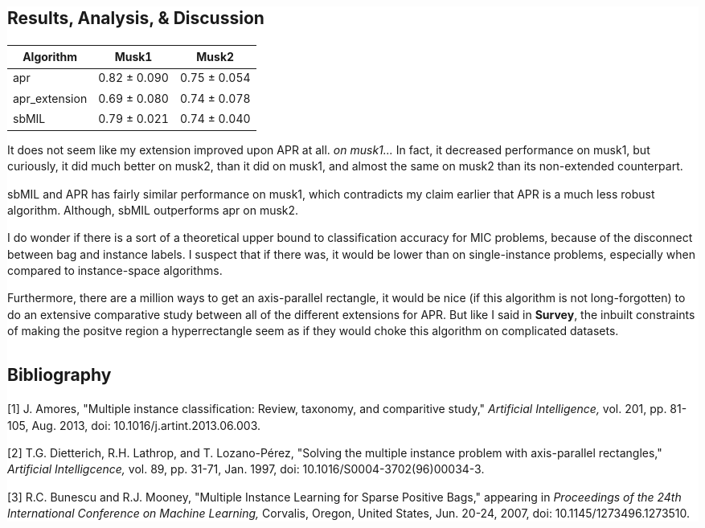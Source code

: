 ## Results, Analysis, & Discussion

| Algorithm | Musk1 | Musk2 |
| --- | --- | --- |
| apr | 0.82 $\pm$ 0.090 | 0.75 $\pm$ 0.054 |
| apr_extension | 0.69 $\pm$ 0.080 | 0.74 $\pm$ 0.078 |
| sbMIL | 0.79 $\pm$ 0.021 | 0.74 $\pm$ 0.040 |

It does not seem like my extension improved upon APR at all. _on musk1..._ In fact, it decreased performance on musk1, but curiously, it did much better on musk2, than it did on musk1, and almost the same on musk2 than its non-extended counterpart.

sbMIL and APR has fairly similar performance on musk1, which contradicts my claim earlier that APR is a much less robust algorithm.  Although, sbMIL outperforms apr on musk2.

I do wonder if there is a sort of a theoretical upper bound to classification accuracy for MIC problems, because of the disconnect between bag and instance labels.  I suspect that if there was, it would be lower than on single-instance problems, especially when compared to instance-space algorithms.

Furthermore, there are a million ways to get an axis-parallel rectangle, it would be nice (if this algorithm is not long-forgotten) to do an extensive comparative study between all of the different extensions for APR.  But like I said in **Survey**, the inbuilt constraints of making the positve region a hyperrectangle seem as if they would choke this algorithm on complicated datasets.

## Bibliography

[1] J. Amores, "Multiple instance classification: Review, taxonomy, and comparitive study," _Artificial Intelligence,_ vol. 201, pp. 81-105, Aug. 2013, doi: 10.1016/j.artint.2013.06.003.

[2] T.G. Dietterich, R.H. Lathrop, and T. Lozano-Pérez, "Solving the multiple instance problem with axis-parallel rectangles," _Artificial Intelligcence,_ vol. 89, pp. 31-71, Jan. 1997, doi: 10.1016/S0004-3702(96)00034-3.

[3] R.C. Bunescu and R.J. Mooney, "Multiple Instance Learning for Sparse Positive Bags," appearing in _Proceedings of the 24th International Conference on Machine Learning,_ Corvalis, Oregon, United States, Jun. 20-24, 2007, doi: 10.1145/1273496.1273510.

